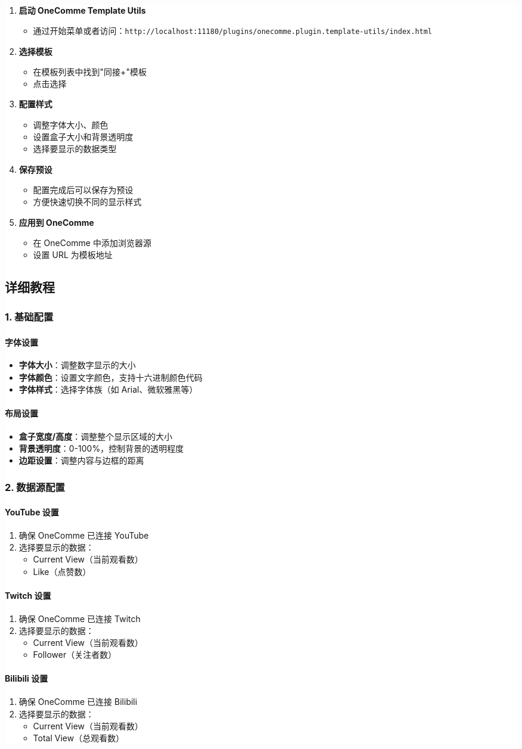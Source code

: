 1. **启动 OneComme Template Utils**
   - 通过开始菜单或者访问：`http://localhost:11180/plugins/onecomme.plugin.template-utils/index.html`

2. **选择模板**
   - 在模板列表中找到"同接+"模板
   - 点击选择

3. **配置样式**
   - 调整字体大小、颜色
   - 设置盒子大小和背景透明度
   - 选择要显示的数据类型

4. **保存预设**
   - 配置完成后可以保存为预设
   - 方便快速切换不同的显示样式

5. **应用到 OneComme**
   - 在 OneComme 中添加浏览器源
   - 设置 URL 为模板地址

## 详细教程

### 1. 基础配置

#### 字体设置
- **字体大小**：调整数字显示的大小
- **字体颜色**：设置文字颜色，支持十六进制颜色代码
- **字体样式**：选择字体族（如 Arial、微软雅黑等）

#### 布局设置
- **盒子宽度/高度**：调整整个显示区域的大小
- **背景透明度**：0-100%，控制背景的透明程度
- **边距设置**：调整内容与边框的距离

### 2. 数据源配置

#### YouTube 设置
1. 确保 OneComme 已连接 YouTube
2. 选择要显示的数据：
   - Current View（当前观看数）
   - Like（点赞数）

#### Twitch 设置
1. 确保 OneComme 已连接 Twitch
2. 选择要显示的数据：
   - Current View（当前观看数）
   - Follower（关注者数）

#### Bilibili 设置
1. 确保 OneComme 已连接 Bilibili
2. 选择要显示的数据：
   - Current View（当前观看数）
   - Total View（总观看数）
